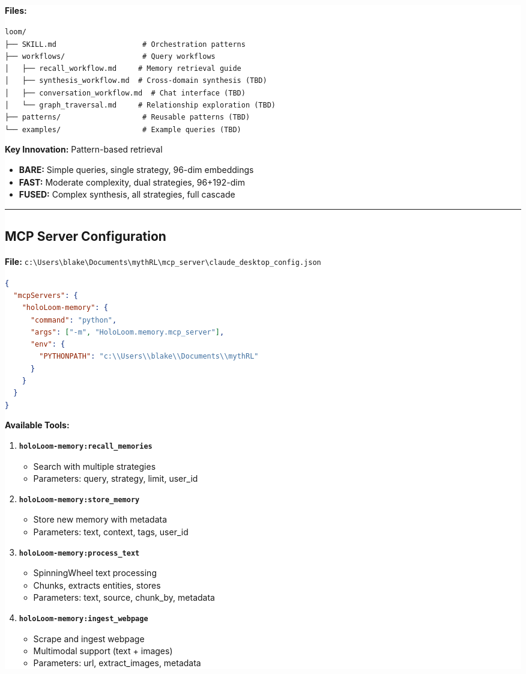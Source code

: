 **Files:**
```
loom/
├── SKILL.md                    # Orchestration patterns
├── workflows/                  # Query workflows
│   ├── recall_workflow.md     # Memory retrieval guide
│   ├── synthesis_workflow.md  # Cross-domain synthesis (TBD)
│   ├── conversation_workflow.md  # Chat interface (TBD)
│   └── graph_traversal.md     # Relationship exploration (TBD)
├── patterns/                   # Reusable patterns (TBD)
└── examples/                   # Example queries (TBD)
```

**Key Innovation:** Pattern-based retrieval
- **BARE:** Simple queries, single strategy, 96-dim embeddings
- **FAST:** Moderate complexity, dual strategies, 96+192-dim
- **FUSED:** Complex synthesis, all strategies, full cascade

---

## MCP Server Configuration

**File:** `c:\Users\blake\Documents\mythRL\mcp_server\claude_desktop_config.json`

```json
{
  "mcpServers": {
    "holoLoom-memory": {
      "command": "python",
      "args": ["-m", "HoloLoom.memory.mcp_server"],
      "env": {
        "PYTHONPATH": "c:\\Users\\blake\\Documents\\mythRL"
      }
    }
  }
}
```

**Available Tools:**

1. **`holoLoom-memory:recall_memories`**
   - Search with multiple strategies
   - Parameters: query, strategy, limit, user_id

2. **`holoLoom-memory:store_memory`**
   - Store new memory with metadata
   - Parameters: text, context, tags, user_id

3. **`holoLoom-memory:process_text`**
   - SpinningWheel text processing
   - Chunks, extracts entities, stores
   - Parameters: text, source, chunk_by, metadata

4. **`holoLoom-memory:ingest_webpage`**
   - Scrape and ingest webpage
   - Multimodal support (text + images)
   - Parameters: url, extract_images, metadata
